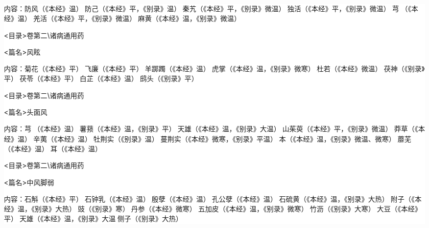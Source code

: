 内容：防风（《本经》温） 
防己（《本经》平，《别录》温） 
秦艽（《本经》平，《别录》微温） 
独活（《本经》平，《别录》微温） 
芎 （《本经》温） 
羌活（《本经》平，《别录》微温） 
麻黄（《本经》温，《别录》微温） 



<目录>卷第二\诸病通用药

<篇名>风眩

内容：菊花（《本经》平） 
飞廉（《本经》平） 
羊踯躅（《本经》温） 
虎掌（《本经》温，《别录》微寒） 
杜若（《本经》微温） 
茯神（《别录》平） 
茯苓（《本经》平） 
白芷（《本经》温） 
鸱头（《别录》平） 



<目录>卷第二\诸病通用药

<篇名>头面风

内容：芎 （《本经》温） 
薯蓣（《本经》温，《别录》平） 
天雄（《本经》温，《别录》大温） 
山茱萸（《本经》平，《别录》微温） 
莽草（《本经》温） 
辛荑（《本经》温） 
牡荆实（《别录》温） 
蔓荆实（《本经》微寒，《别录》平温） 
本（《本经》温，《别录》微温、微寒） 
蘼芜（《本经》温） 
耳（《本经》温） 



<目录>卷第二\诸病通用药

<篇名>中风脚弱

内容：石斛（《本经》平） 
石钟乳（《本经》温） 
殷孽（《本经》温） 
孔公孽（《本经》温） 
石硫黄（《本经》温，《别录》大热） 
附子（《本经》温，《别录》大热） 
豉（《别录》寒） 
丹参（《本经》微寒） 
五加皮（《本经》温，《别录》微寒） 
竹沥（《别录》大寒） 
大豆（《本经》平） 
天雄（《本经》温，《别录》大温 
侧子（《别录》大热） 
